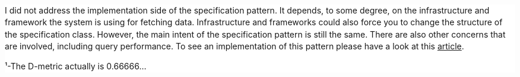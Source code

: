 I did not address the implementation side of the specification pattern. It depends, to some degree, on the infrastructure and framework the system is using for fetching data. Infrastructure and frameworks could also force you to change the structure of the specification class. However, the main intent of the specification pattern is still the same. There are also other concerns that are involved, including query performance. To see an implementation of this pattern please have a look at this [article](https://medium.com/dev-genius/simple-and-practical-specification-pattern-with-ef-core-and-c-997ddd1a0b67).

¹-The D-metric actually is 0.66666…
